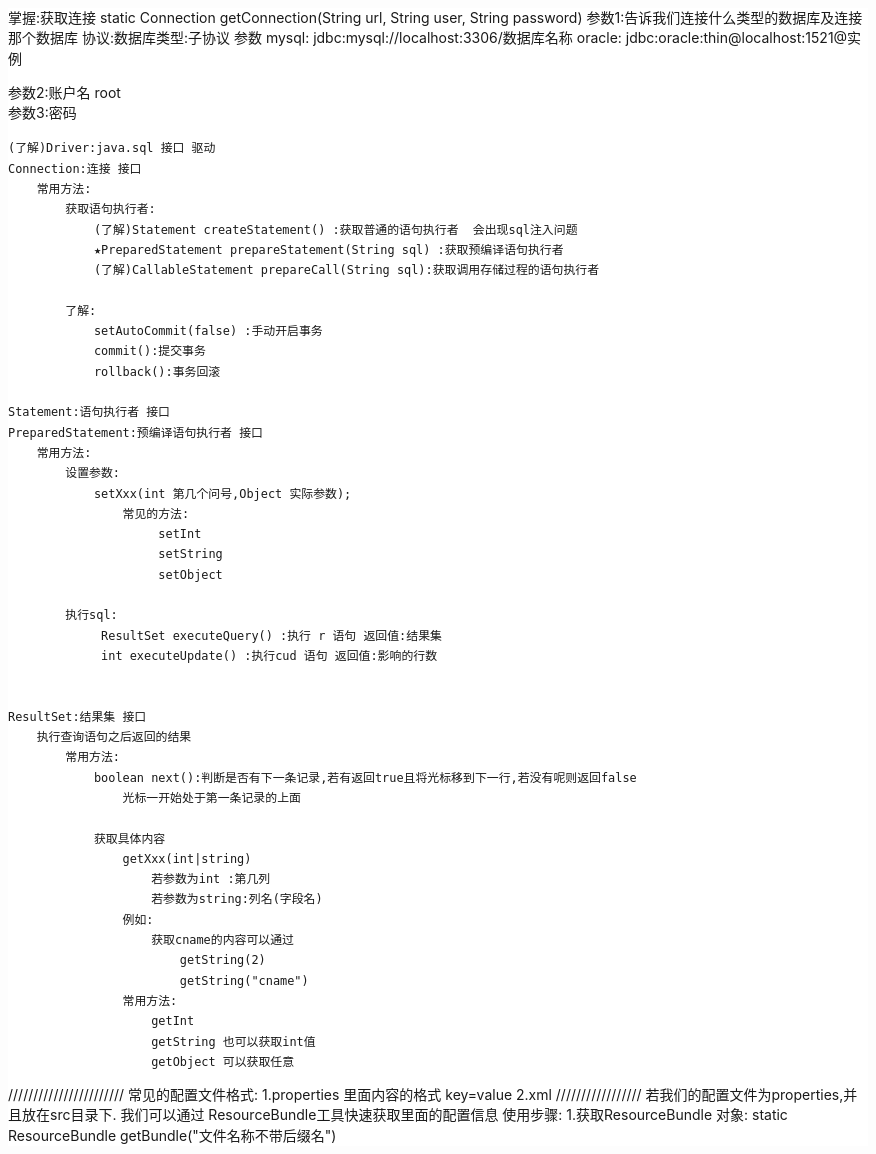 掌握:获取连接
static Connection getConnection(String url, String user, String password) 
参数1:告诉我们连接什么类型的数据库及连接那个数据库
协议:数据库类型:子协议 参数
mysql:	jdbc:mysql://localhost:3306/数据库名称
oracle:	jdbc:oracle:thin@localhost:1521@实例
						
参数2:账户名 root  
参数3:密码
	
	
	(了解)Driver:java.sql 接口 驱动
	Connection:连接 接口
		常用方法:
			获取语句执行者:
				(了解)Statement createStatement() :获取普通的语句执行者  会出现sql注入问题
				★PreparedStatement prepareStatement(String sql) :获取预编译语句执行者
				(了解)CallableStatement prepareCall(String sql):获取调用存储过程的语句执行者

			了解:
				setAutoCommit(false) :手动开启事务
				commit():提交事务
				rollback():事务回滚
	
	Statement:语句执行者 接口
	PreparedStatement:预编译语句执行者 接口
		常用方法:
			设置参数:
				setXxx(int 第几个问号,Object 实际参数);
					常见的方法:
						 setInt
						 setString
						 setObject
			
			执行sql:
				 ResultSet executeQuery() :执行 r 语句 返回值:结果集
				 int executeUpdate() :执行cud 语句 返回值:影响的行数
 
	
	ResultSet:结果集 接口
		执行查询语句之后返回的结果
			常用方法:
				boolean next():判断是否有下一条记录,若有返回true且将光标移到下一行,若没有呢则返回false
					光标一开始处于第一条记录的上面
				
				获取具体内容
					getXxx(int|string)
						若参数为int :第几列
						若参数为string:列名(字段名)
					例如:
						获取cname的内容可以通过
							getString(2)
							getString("cname")
					常用方法:
						getInt
						getString 也可以获取int值
						getObject 可以获取任意
///////////////////////
常见的配置文件格式:
	1.properties
		里面内容的格式 key=value
	2.xml
/////////////////
若我们的配置文件为properties,并且放在src目录下.
我们可以通过 ResourceBundle工具快速获取里面的配置信息
	使用步骤:
		1.获取ResourceBundle 对象:
			static ResourceBundle getBundle("文件名称不带后缀名") 